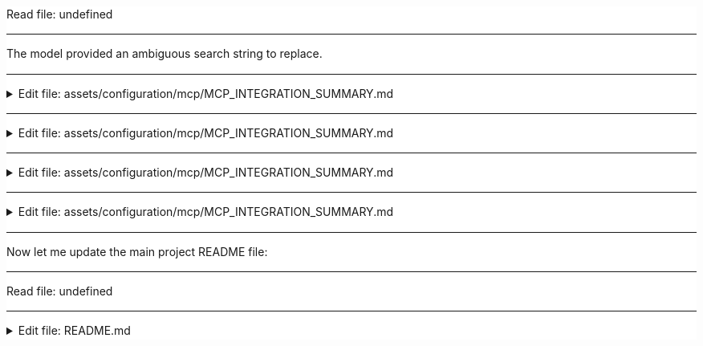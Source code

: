 
Read file: undefined

---

The model provided an ambiguous search string to replace.

---

<details><summary>Edit file: assets/configuration/mcp/MCP_INTEGRATION_SUMMARY.md</summary></details>

---

<details><summary>Edit file: assets/configuration/mcp/MCP_INTEGRATION_SUMMARY.md</summary></details>

---

<details><summary>Edit file: assets/configuration/mcp/MCP_INTEGRATION_SUMMARY.md</summary></details>

---

<details><summary>Edit file: assets/configuration/mcp/MCP_INTEGRATION_SUMMARY.md</summary></details>

---

Now let me update the main project README file:


---

Read file: undefined

---

<details><summary>Edit file: README.md</summary>

undefined

**Chunk 1**
Lines added: 12, lines removed: 10

```diff
@@ -53,17 +53,19 @@
  ```text
  DocGen/
- ├── project_assets/              # Project assets and resources
- │   ├── contracts/              # API and data contracts
+ ├── assets/                     # Project assets and resources
+ │   ├── configuration/          # Configuration files
+ │   │   ├── mcp/               # MCP server configurations
+ │   │   └── memory/            # Project memory and constitution
  │   ├── data/                   # Sample data files
- │   ├── docs/                   # Documentation
- │   │   ├── archive/            # Historical documentation
- │   │   ├── generated/          # Generated documentation
- │   │   └── *.md               # Project documentation
- │   ├── mcp/                    # MCP server configurations
- │   ├── memory/                 # Project memory and constitution
- │   ├── scripts/                # Development scripts and tools
+ │   ├── development/            # Development tools and scripts
+ │   │   ├── scripts/           # Development scripts
  │   │   ├── tests/             # Test files
  │   │   └── tools/             # Development tools
- │   ├── specs/                  # Specification documents
+ │   ├── documentation/          # Documentation
+ │   │   ├── archive/           # Historical documentation
+ │   │   ├── generated/         # Generated documentation
+ │   │   └── *.md              # Project documentation
```